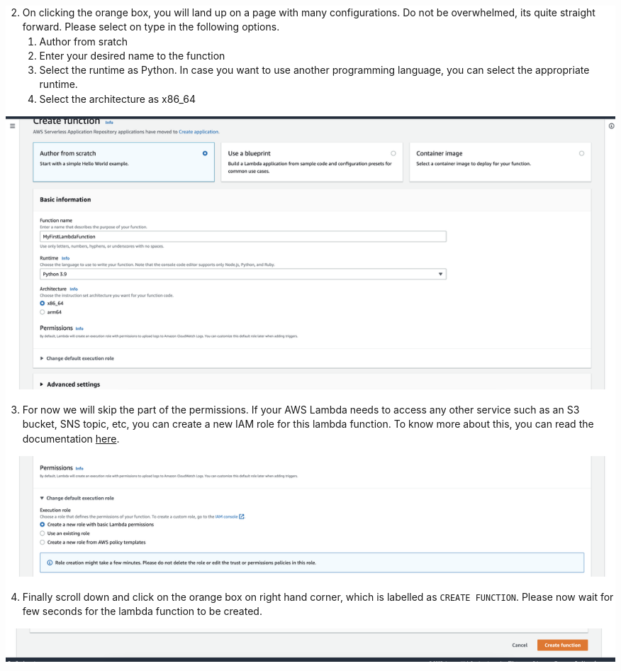 2. On clicking the orange box, you will land up on a page with many configurations. Do not be overwhelmed, its quite straight forward. Please select on type in the following options.
    1. Author from sratch
    2. Enter your desired name to the function
    3. Select the runtime as Python. In case you want to use another programming language, you can select the appropriate runtime.
    4. Select the architecture as x86_64

![lambda config](../Images/lambda_config.png)

3. For now we will skip the part of the permissions. If your AWS Lambda needs to access any other service such as an S3 bucket, SNS topic, etc, you can create a new IAM role for this lambda function. To know more about this, you can read the documentation [here](https://docs.aws.amazon.com/lambda/latest/dg/lambda-intro-execution-role.html).

![lambda role](../Images/lambda_role.png)

4. Finally scroll down and click on the orange box on right hand corner, which is labelled as `CREATE FUNCTION`. Please now wait for few seconds for the lambda function to be created.

![lambda submit](../Images/lambda_submit.png)

